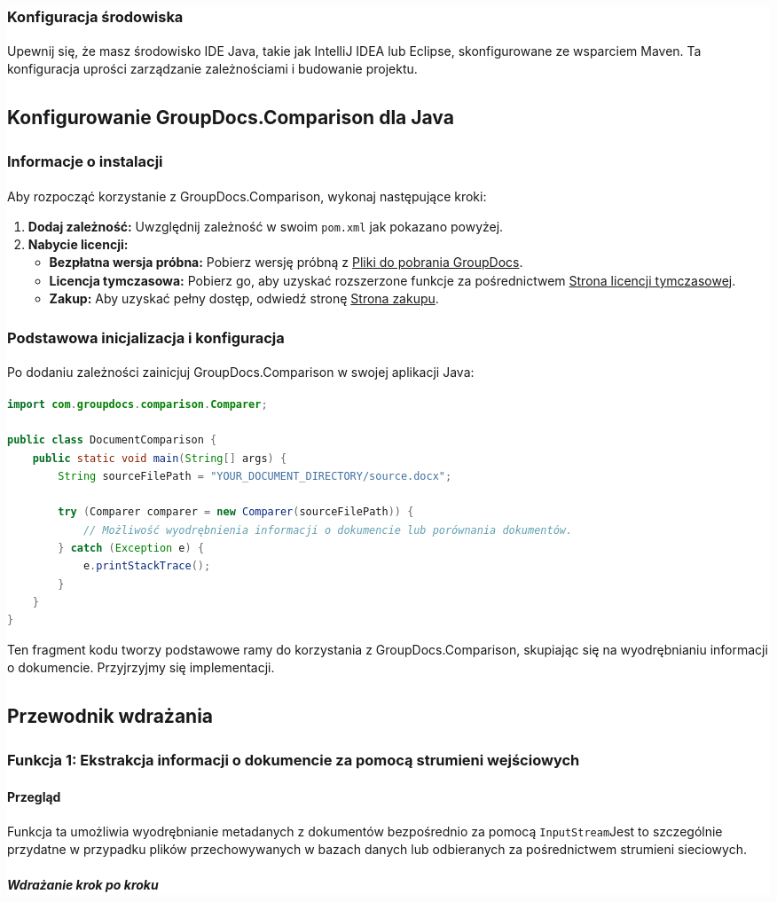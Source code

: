 ### Konfiguracja środowiska
Upewnij się, że masz środowisko IDE Java, takie jak IntelliJ IDEA lub Eclipse, skonfigurowane ze wsparciem Maven. Ta konfiguracja uprości zarządzanie zależnościami i budowanie projektu.

## Konfigurowanie GroupDocs.Comparison dla Java

### Informacje o instalacji
Aby rozpocząć korzystanie z GroupDocs.Comparison, wykonaj następujące kroki:

1. **Dodaj zależność:** Uwzględnij zależność w swoim `pom.xml` jak pokazano powyżej.
2. **Nabycie licencji:**
   - **Bezpłatna wersja próbna:** Pobierz wersję próbną z [Pliki do pobrania GroupDocs](https://releases.groupdocs.com/comparison/java/).
   - **Licencja tymczasowa:** Pobierz go, aby uzyskać rozszerzone funkcje za pośrednictwem [Strona licencji tymczasowej](https://purchase.groupdocs.com/temporary-license/).
   - **Zakup:** Aby uzyskać pełny dostęp, odwiedź stronę [Strona zakupu](https://purchase.groupdocs.com/buy).

### Podstawowa inicjalizacja i konfiguracja
Po dodaniu zależności zainicjuj GroupDocs.Comparison w swojej aplikacji Java:

```java
import com.groupdocs.comparison.Comparer;

public class DocumentComparison {
    public static void main(String[] args) {
        String sourceFilePath = "YOUR_DOCUMENT_DIRECTORY/source.docx";
        
        try (Comparer comparer = new Comparer(sourceFilePath)) {
            // Możliwość wyodrębnienia informacji o dokumencie lub porównania dokumentów.
        } catch (Exception e) {
            e.printStackTrace();
        }
    }
}
```

Ten fragment kodu tworzy podstawowe ramy do korzystania z GroupDocs.Comparison, skupiając się na wyodrębnianiu informacji o dokumencie. Przyjrzyjmy się implementacji.

## Przewodnik wdrażania

### Funkcja 1: Ekstrakcja informacji o dokumencie za pomocą strumieni wejściowych

#### Przegląd
Funkcja ta umożliwia wyodrębnianie metadanych z dokumentów bezpośrednio za pomocą `InputStream`Jest to szczególnie przydatne w przypadku plików przechowywanych w bazach danych lub odbieranych za pośrednictwem strumieni sieciowych.

##### Wdrażanie krok po kroku
